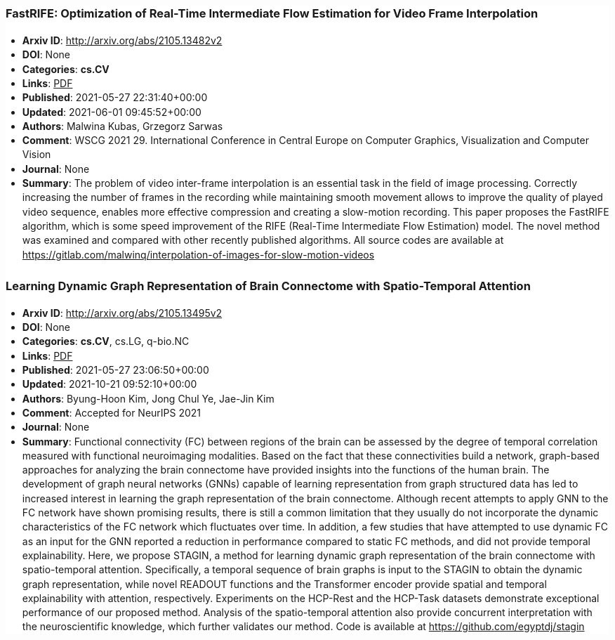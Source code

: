 

### FastRIFE: Optimization of Real-Time Intermediate Flow Estimation for Video Frame Interpolation
- **Arxiv ID**: http://arxiv.org/abs/2105.13482v2
- **DOI**: None
- **Categories**: **cs.CV**
- **Links**: [PDF](http://arxiv.org/pdf/2105.13482v2)
- **Published**: 2021-05-27 22:31:40+00:00
- **Updated**: 2021-06-01 09:45:52+00:00
- **Authors**: Malwina Kubas, Grzegorz Sarwas
- **Comment**: WSCG 2021 29. International Conference in Central Europe on Computer
  Graphics, Visualization and Computer Vision
- **Journal**: None
- **Summary**: The problem of video inter-frame interpolation is an essential task in the field of image processing. Correctly increasing the number of frames in the recording while maintaining smooth movement allows to improve the quality of played video sequence, enables more effective compression and creating a slow-motion recording. This paper proposes the FastRIFE algorithm, which is some speed improvement of the RIFE (Real-Time Intermediate Flow Estimation) model. The novel method was examined and compared with other recently published algorithms. All source codes are available at https://gitlab.com/malwinq/interpolation-of-images-for-slow-motion-videos



### Learning Dynamic Graph Representation of Brain Connectome with Spatio-Temporal Attention
- **Arxiv ID**: http://arxiv.org/abs/2105.13495v2
- **DOI**: None
- **Categories**: **cs.CV**, cs.LG, q-bio.NC
- **Links**: [PDF](http://arxiv.org/pdf/2105.13495v2)
- **Published**: 2021-05-27 23:06:50+00:00
- **Updated**: 2021-10-21 09:52:10+00:00
- **Authors**: Byung-Hoon Kim, Jong Chul Ye, Jae-Jin Kim
- **Comment**: Accepted for NeurIPS 2021
- **Journal**: None
- **Summary**: Functional connectivity (FC) between regions of the brain can be assessed by the degree of temporal correlation measured with functional neuroimaging modalities. Based on the fact that these connectivities build a network, graph-based approaches for analyzing the brain connectome have provided insights into the functions of the human brain. The development of graph neural networks (GNNs) capable of learning representation from graph structured data has led to increased interest in learning the graph representation of the brain connectome. Although recent attempts to apply GNN to the FC network have shown promising results, there is still a common limitation that they usually do not incorporate the dynamic characteristics of the FC network which fluctuates over time. In addition, a few studies that have attempted to use dynamic FC as an input for the GNN reported a reduction in performance compared to static FC methods, and did not provide temporal explainability. Here, we propose STAGIN, a method for learning dynamic graph representation of the brain connectome with spatio-temporal attention. Specifically, a temporal sequence of brain graphs is input to the STAGIN to obtain the dynamic graph representation, while novel READOUT functions and the Transformer encoder provide spatial and temporal explainability with attention, respectively. Experiments on the HCP-Rest and the HCP-Task datasets demonstrate exceptional performance of our proposed method. Analysis of the spatio-temporal attention also provide concurrent interpretation with the neuroscientific knowledge, which further validates our method. Code is available at https://github.com/egyptdj/stagin
